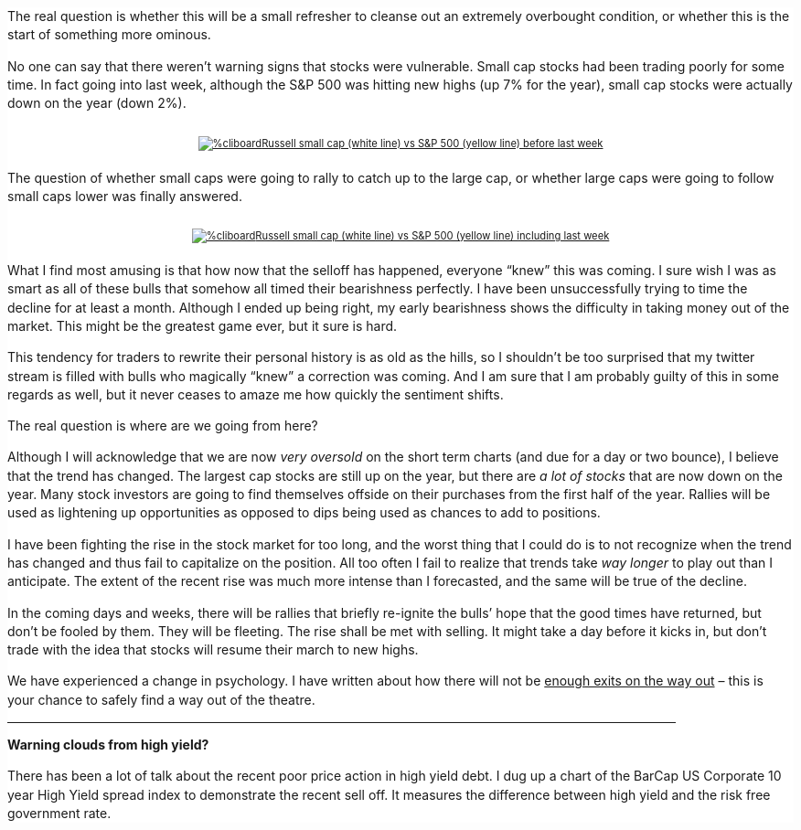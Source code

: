 The real question is whether this will be a small refresher to cleanse out an extremely overbought condition, or whether this is the start of something more ominous.

No one can say that there weren&#8217;t warning signs that stocks were vulnerable. Small cap stocks had been trading poorly for some time. In fact going into last week, although the S&P 500 was hitting new highs (up 7% for the year), small cap stocks were actually down on the year (down 2%).

<div style="width: image width px; font-size: 80%; text-align: center;">
  <a href="http://themacrotourist.com/pictures/Azure/RTYSPXLWAug0414.png"><img class="size-full wp-image-14271" style="padding-top: 1.0em;padding-bottom: 0.5em;" alt="%cliboard" src="http://themacrotourist.com/pictures/Azure/RTYSPXLWAug0414.png" width="600" height="342" />Russell small cap (white line) vs S&P 500 (yellow line) before last week</a>
</div>

The question of whether small caps were going to rally to catch up to the large cap, or whether large caps were going to follow small caps lower was finally answered.

<div style="width: image width px; font-size: 80%; text-align: center;">
  <a href="http://themacrotourist.com/pictures/Azure/RTYSPXAug0414.png"><img class="size-full wp-image-14271" style="padding-top: 1.0em;padding-bottom: 0.5em;" alt="%cliboard" src="http://themacrotourist.com/pictures/Azure/RTYSPXAug0414.png" width="600" height="342" />Russell small cap (white line) vs S&P 500 (yellow line) including last week</a>
</div>

What I find most amusing is that how now that the selloff has happened, everyone &#8220;knew&#8221; this was coming. I sure wish I was as smart as all of these bulls that somehow all timed their bearishness perfectly. I have been unsuccessfully trying to time the decline for at least a month. Although I ended up being right, my early bearishness shows the difficulty in taking money out of the market. This might be the greatest game ever, but it sure is hard. 

This tendency for traders to rewrite their personal history is as old as the hills, so I shouldn&#8217;t be too surprised that my twitter stream is filled with bulls who magically &#8220;knew&#8221; a correction was coming. And I am sure that I am probably guilty of this in some regards as well, but it never ceases to amaze me how quickly the sentiment shifts. 

The real question is where are we going from here? 

Although I will acknowledge that we are now _very oversold_ on the short term charts (and due for a day or two bounce), I believe that the trend has changed. The largest cap stocks are still up on the year, but there are _a lot of stocks_ that are now down on the year. Many stock investors are going to find themselves offside on their purchases from the first half of the year. Rallies will be used as lightening up opportunities as opposed to dips being used as chances to add to positions. 

I have been fighting the rise in the stock market for too long, and the worst thing that I could do is to not recognize when the trend has changed and thus fail to capitalize on the position. All too often I fail to realize that trends take _way longer_ to play out than I anticipate. The extent of the recent rise was much more intense than I forecasted, and the same will be true of the decline. 

In the coming days and weeks, there will be rallies that briefly re-ignite the bulls&#8217; hope that the good times have returned, but don&#8217;t be fooled by them. They will be fleeting. The rise shall be met with selling. It might take a day before it kicks in, but don&#8217;t trade with the idea that stocks will resume their march to new highs. 

We have experienced a change in psychology. I have written about how there will not be [enough exits on the way out](http://gfbblogs.azurewebsites.net/blog/2014/07/29/jul-2914-they-have-limits-on-stock-index-futures-too/) &#8211; this is your chance to safely find a way out of the theatre.

<hr size="3" width="85%" />

**Warning clouds from high yield?**

There has been a lot of talk about the recent poor price action in high yield debt. I dug up a chart of the BarCap US Corporate 10 year High Yield spread index to demonstrate the recent sell off. It measures the difference between high yield and the risk free government rate.
